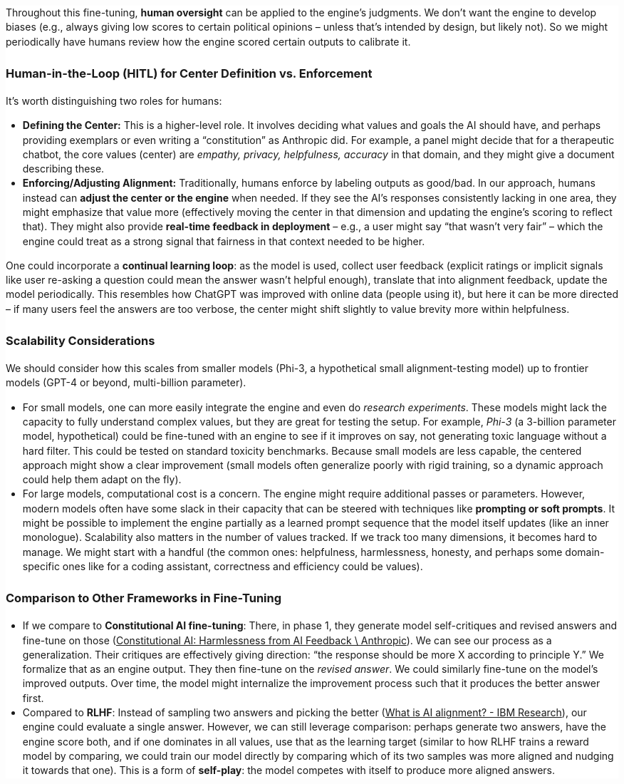 Throughout this fine-tuning, **human oversight** can be applied to the engine’s judgments. We don’t want the engine to develop biases (e.g., always giving low scores to certain political opinions – unless that’s intended by design, but likely not). So we might periodically have humans review how the engine scored certain outputs to calibrate it.

### **Human-in-the-Loop (HITL) for Center Definition vs. Enforcement**
It’s worth distinguishing two roles for humans:
- **Defining the Center:** This is a higher-level role. It involves deciding what values and goals the AI should have, and perhaps providing exemplars or even writing a “constitution” as Anthropic did. For example, a panel might decide that for a therapeutic chatbot, the core values (center) are *empathy, privacy, helpfulness, accuracy* in that domain, and they might give a document describing these.
- **Enforcing/Adjusting Alignment:** Traditionally, humans enforce by labeling outputs as good/bad. In our approach, humans instead can **adjust the center or the engine** when needed. If they see the AI’s responses consistently lacking in one area, they might emphasize that value more (effectively moving the center in that dimension and updating the engine’s scoring to reflect that). They might also provide **real-time feedback in deployment** – e.g., a user might say “that wasn’t very fair” – which the engine could treat as a strong signal that fairness in that context needed to be higher.

One could incorporate a **continual learning loop**: as the model is used, collect user feedback (explicit ratings or implicit signals like user re-asking a question could mean the answer wasn’t helpful enough), translate that into alignment feedback, update the model periodically. This resembles how ChatGPT was improved with online data (people using it), but here it can be more directed – if many users feel the answers are too verbose, the center might shift slightly to value brevity more within helpfulness.

### **Scalability Considerations**
We should consider how this scales from smaller models (Phi-3, a hypothetical small alignment-testing model) up to frontier models (GPT-4 or beyond, multi-billion parameter).
- For small models, one can more easily integrate the engine and even do *research experiments*. These models might lack the capacity to fully understand complex values, but they are great for testing the setup. For example, *Phi-3* (a 3-billion parameter model, hypothetical) could be fine-tuned with an engine to see if it improves on say, not generating toxic language without a hard filter. This could be tested on standard toxicity benchmarks. Because small models are less capable, the centered approach might show a clear improvement (small models often generalize poorly with rigid training, so a dynamic approach could help them adapt on the fly).
- For large models, computational cost is a concern. The engine might require additional passes or parameters. However, modern models often have some slack in their capacity that can be steered with techniques like **prompting or soft prompts**. It might be possible to implement the engine partially as a learned prompt sequence that the model itself updates (like an inner monologue). Scalability also matters in the number of values tracked. If we track too many dimensions, it becomes hard to manage. We might start with a handful (the common ones: helpfulness, harmlessness, honesty, and perhaps some domain-specific ones like for a coding assistant, correctness and efficiency could be values).

### **Comparison to Other Frameworks in Fine-Tuning**
- If we compare to **Constitutional AI fine-tuning**: There, in phase 1, they generate model self-critiques and revised answers and fine-tune on those ([Constitutional AI: Harmlessness from AI Feedback \ Anthropic](https://www.anthropic.com/research/constitutional-ai-harmlessness-from-ai-feedback#:~:text=principles%2C%20and%20so%20we%20refer,As%20a%20result%20we%20are)). We can see our process as a generalization. Their critiques are effectively giving direction: “the response should be more X according to principle Y.” We formalize that as an engine output. They then fine-tune on the *revised answer*. We could similarly fine-tune on the model’s improved outputs. Over time, the model might internalize the improvement process such that it produces the better answer first.
- Compared to **RLHF**: Instead of sampling two answers and picking the better ([What is AI alignment? - IBM Research](https://research.ibm.com/blog/what-is-alignment-ai#:~:text=Once%20the%20LLM%20has%20learned,PPO)), our engine could evaluate a single answer. However, we can still leverage comparison: perhaps generate two answers, have the engine score both, and if one dominates in all values, use that as the learning target (similar to how RLHF trains a reward model by comparing, we could train our model directly by comparing which of its two samples was more aligned and nudging it towards that one). This is a form of **self-play**: the model competes with itself to produce more aligned answers.